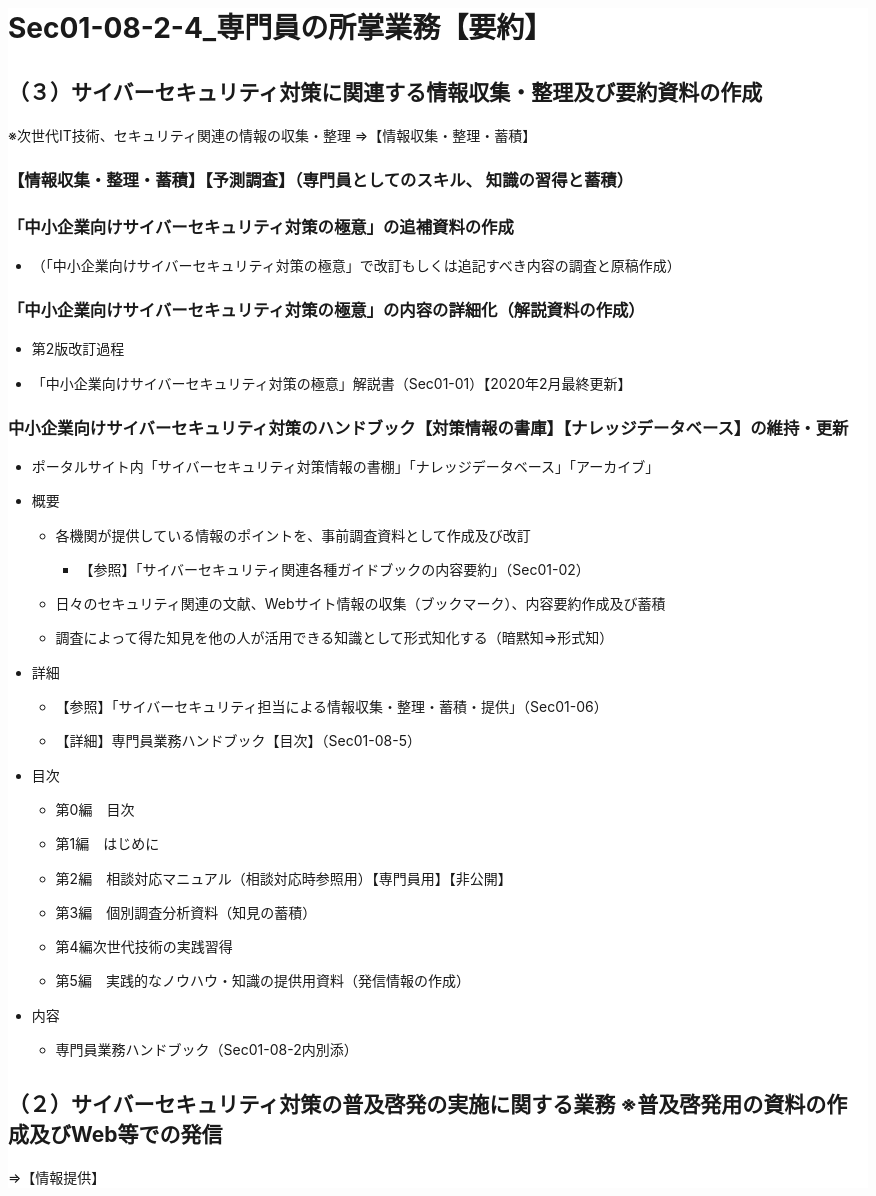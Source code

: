 # Sec01-08-2-4_専門員の所掌業務【要約】

## （３）サイバーセキュリティ対策に関連する情報収集・整理及び要約資料の作成 
※次世代IT技術、セキュリティ関連の情報の収集・整理 ⇒【情報収集・整理・蓄積】

### 【情報収集・整理・蓄積】【予測調査】（専門員としてのスキル、 知識の習得と蓄積）

### 「中小企業向けサイバーセキュリティ対策の極意」の追補資料の作成

+ （「中小企業向けサイバーセキュリティ対策の極意」で改訂もしくは追記すべき内容の調査と原稿作成）

### 「中小企業向けサイバーセキュリティ対策の極意」の内容の詳細化（解説資料の作成）

+ 第2版改訂過程

+ 「中小企業向けサイバーセキュリティ対策の極意」解説書（Sec01-01）【2020年2月最終更新】

### 中小企業向けサイバーセキュリティ対策のハンドブック【対策情報の書庫】【ナレッジデータベース】の維持・更新

+ ポータルサイト内「サイバーセキュリティ対策情報の書棚」「ナレッジデータベース」「アーカイブ」

+ 概要

    + 各機関が提供している情報のポイントを、事前調査資料として作成及び改訂

        + 【参照】「サイバーセキュリティ関連各種ガイドブックの内容要約」（Sec01-02）

    + 日々のセキュリティ関連の文献、Webサイト情報の収集（ブックマーク）、内容要約作成及び蓄積

    + 調査によって得た知見を他の人が活用できる知識として形式知化する（暗黙知⇒形式知）

+ 詳細

    + 【参照】「サイバーセキュリティ担当による情報収集・整理・蓄積・提供」（Sec01-06）

    + 【詳細】専門員業務ハンドブック【目次】（Sec01-08-5）

+ 目次

    + 第0編　目次

    + 第1編　はじめに

    + 第2編　相談対応マニュアル（相談対応時参照用）【専門員用】【非公開】

    + 第3編　個別調査分析資料（知見の蓄積）

    + 第4編次世代技術の実践習得

    + 第5編　実践的なノウハウ・知識の提供用資料（発信情報の作成）

+ 内容

    + 専門員業務ハンドブック（Sec01-08-2内別添）

## （２）サイバーセキュリティ対策の普及啓発の実施に関する業務 ※普及啓発用の資料の作成及びWeb等での発信 
⇒【情報提供】
